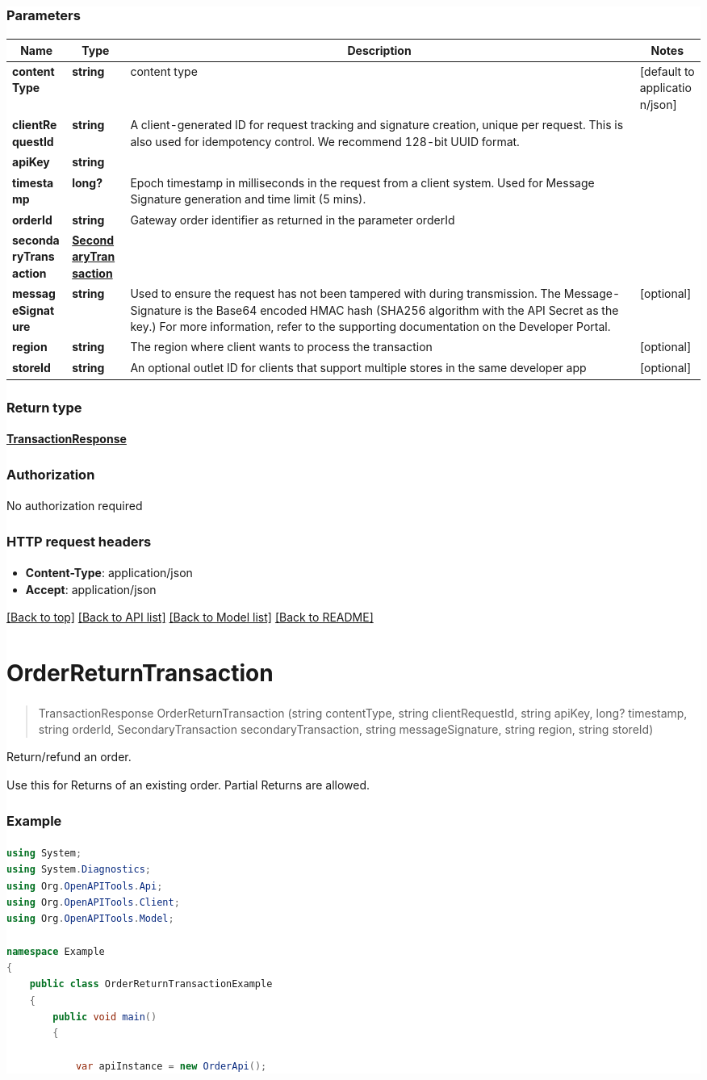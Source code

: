 ### Parameters

Name | Type | Description  | Notes
------------- | ------------- | ------------- | -------------
 **contentType** | **string**| content type | [default to application/json]
 **clientRequestId** | **string**| A client-generated ID for request tracking and signature creation, unique per request.  This is also used for idempotency control. We recommend 128-bit UUID format. | 
 **apiKey** | **string**|  | 
 **timestamp** | **long?**| Epoch timestamp in milliseconds in the request from a client system. Used for Message Signature generation and time limit (5 mins). | 
 **orderId** | **string**| Gateway order identifier as returned in the parameter orderId | 
 **secondaryTransaction** | [**SecondaryTransaction**](SecondaryTransaction.md)|  | 
 **messageSignature** | **string**| Used to ensure the request has not been tampered with during transmission. The Message-Signature is the Base64 encoded HMAC hash (SHA256  algorithm with the API Secret as the key.) For more information, refer to the supporting documentation on the Developer Portal. | [optional] 
 **region** | **string**| The region where client wants to process the transaction | [optional] 
 **storeId** | **string**| An optional outlet ID for clients that support multiple stores in the same developer app | [optional] 

### Return type

[**TransactionResponse**](TransactionResponse.md)

### Authorization

No authorization required

### HTTP request headers

 - **Content-Type**: application/json
 - **Accept**: application/json

[[Back to top]](#) [[Back to API list]](../README.md#documentation-for-api-endpoints) [[Back to Model list]](../README.md#documentation-for-models) [[Back to README]](../README.md)

<a name="orderreturntransaction"></a>
# **OrderReturnTransaction**
> TransactionResponse OrderReturnTransaction (string contentType, string clientRequestId, string apiKey, long? timestamp, string orderId, SecondaryTransaction secondaryTransaction, string messageSignature, string region, string storeId)

Return/refund an order.

Use this for Returns of an existing order. Partial Returns are allowed.

### Example
```csharp
using System;
using System.Diagnostics;
using Org.OpenAPITools.Api;
using Org.OpenAPITools.Client;
using Org.OpenAPITools.Model;

namespace Example
{
    public class OrderReturnTransactionExample
    {
        public void main()
        {
            
            var apiInstance = new OrderApi();
```